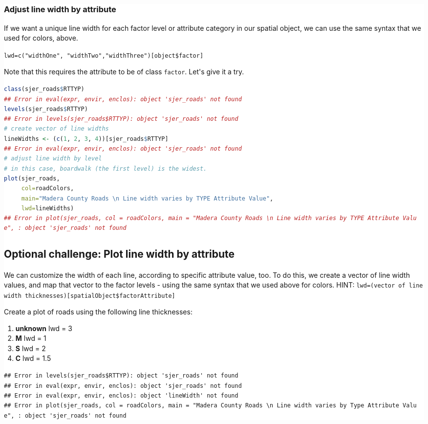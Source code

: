 ### Adjust line width by attribute

If we want a unique line width for each factor level or attribute category
in our spatial object, we can use the same syntax that we used for colors, above.

`lwd=c("widthOne", "widthTwo","widthThree")[object$factor]`

Note that this requires the attribute to be of class `factor`. Let's give it a
try.


```r
class(sjer_roads$RTTYP)
## Error in eval(expr, envir, enclos): object 'sjer_roads' not found
levels(sjer_roads$RTTYP)
## Error in levels(sjer_roads$RTTYP): object 'sjer_roads' not found
# create vector of line widths
lineWidths <- (c(1, 2, 3, 4))[sjer_roads$RTTYP]
## Error in eval(expr, envir, enclos): object 'sjer_roads' not found
# adjust line width by level
# in this case, boardwalk (the first level) is the widest.
plot(sjer_roads,
     col=roadColors,
     main="Madera County Roads \n Line width varies by TYPE Attribute Value",
     lwd=lineWidths)
## Error in plot(sjer_roads, col = roadColors, main = "Madera County Roads \n Line width varies by TYPE Attribute Value", : object 'sjer_roads' not found
```

<div class="notice--warning" markdown="1">

## <i class="fa fa-pencil-square-o" aria-hidden="true"></i> Optional challenge: Plot line width by attribute

We can customize the width of each line, according to specific attribute value,
too. To do this, we create a vector of line width values, and map that vector
to the factor levels - using the same syntax that we used above for colors.
HINT: `lwd=(vector of line width thicknesses)[spatialObject$factorAttribute]`

Create a plot of roads using the following line thicknesses:

1. **unknown** lwd = 3
2. **M** lwd = 1
3. **S** lwd = 2
4. **C** lwd = 1.5

</div>


```
## Error in levels(sjer_roads$RTTYP): object 'sjer_roads' not found
## Error in eval(expr, envir, enclos): object 'sjer_roads' not found
## Error in eval(expr, envir, enclos): object 'lineWidth' not found
## Error in plot(sjer_roads, col = roadColors, main = "Madera County Roads \n Line width varies by Type Attribute Value", : object 'sjer_roads' not found
```
